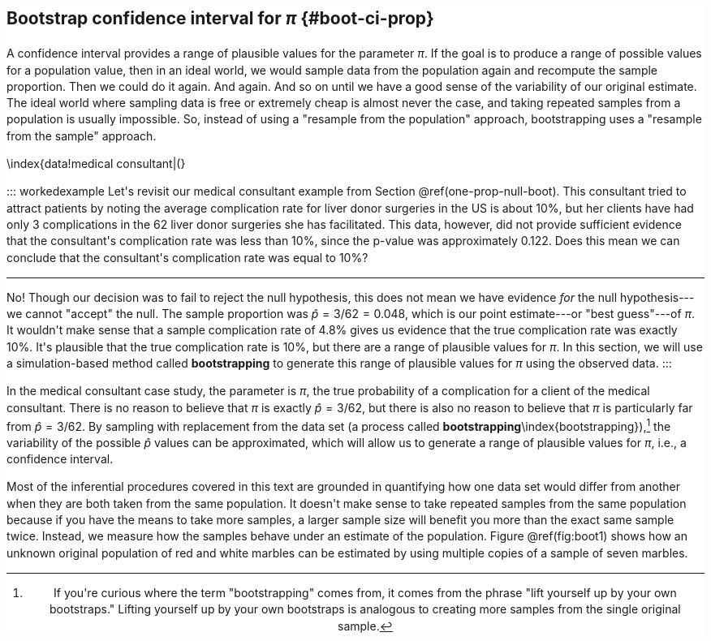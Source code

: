 ## Bootstrap confidence interval for $\pi$ {#boot-ci-prop}

A confidence interval provides a range of plausible values for the parameter $\pi$. If the goal is to produce a range of possible values for a population value, then in an ideal world, we would sample data from the population again and recompute the sample proportion. Then we could do it again. And again. And so on until we have a good sense of the variability of our original estimate. The ideal world where sampling data is free or extremely cheap is almost never the case, and taking repeated samples from a population is usually impossible. So, instead of using a "resample from the population" approach, bootstrapping uses a "resample from the sample" approach.

\index{data!medical consultant|(}

::: workedexample
Let's revisit our medical consultant example from Section \@ref(one-prop-null-boot). This consultant tried to attract patients by noting the average complication rate for liver donor surgeries in the US is about 10%, but her clients have had only 3 complications in the 62 liver donor surgeries she has facilitated. This data, however, did not provide sufficient evidence that the consultant's complication rate was less than 10%, since the p-value was approximately 0.122. Does this mean we can conclude that the consultant's complication rate was equal to 10%?

------------------------------------------------------------------------

No! Though our decision was to fail to reject the null hypothesis, this does not mean we have evidence *for* the null hypothesis---we cannot "accept" the null. The sample proportion was $\hat{p} = 3/62 = 0.048$, which is our point estimate---or "best guess"---of $\pi$. It wouldn't make sense that a sample complication rate of 4.8% gives us evidence that the true complication rate was exactly 10%. It's plausible that the true complication rate is 10%, but there are a range of plausible values for $\pi$. In this section, we will use a simulation-based method called **bootstrapping** to generate this range of plausible values for $\pi$ using the observed data.
:::

In the medical consultant case study, the parameter is $\pi$, the true probability of a complication for a client of the medical consultant. There is no reason to believe that $\pi$ is exactly $\hat{p} = 3/62$, but there is also no reason to believe that $\pi$ is particularly far from $\hat{p} = 3/62$. By sampling with replacement from the data set (a process called **bootstrapping**\index{bootstrapping}),[^05-inference-cat-41] the variability of the possible $\hat{p}$ values can be approximated, which will allow us to generate a range of plausible values for $\pi$, i.e., a confidence interval.

[^05-inference-cat-41]: If you're curious where the term "bootstrapping" comes from, it comes from the phrase "lift yourself up by your own bootstraps." Lifting yourself up by your own bootstraps is analogous to creating more samples from the single original sample.



Most of the inferential procedures covered in this text are grounded in quantifying how one data set would differ from another when they are both taken from the same population. It doesn't make sense to take repeated samples from the same population because if you have the means to take more samples, a larger sample size will benefit you more than the exact same sample twice. Instead, we measure how the samples behave under an estimate of the population. Figure \@ref(fig:boot1) shows how an unknown original population of red and white marbles can be estimated by using multiple copies of a sample of seven marbles.

<div class="figure" style="text-align: center">

[^05-inference-cat-33]: When you see $\pi$ in this textbook, it will always symbolize a (typically unknown) population proportion, not the value 3.14....
[^05-inference-cat-34]: The terms "success" and "failure" may not actually represent outcomes we view as successful or not, but it is the typical generic way to referring to the possible outcomes of a binary variable. The "success" is whatever we count when calculating our sample proportion.
[^05-inference-cat-35]: Parameters were first introduced in Section \@ref(dotplots)
[^05-inference-cat-36]: Now would be a good time to review the definition of a p-value in Section \@ref(HypothesisTesting)!
[^05-inference-cat-37]: One option would be to use a spinner with 10% shaded red, and the rest shaded green. Each spin of the spinner would represent one client. Spin the spinner 62 times and count the number of times the spinner lands on red. The proportion of times the spinner lands on red represents a simulated $\hat{p}$ under the assumption that $\pi = 0.10$. Other objects include: a bag of marbles with 10% red marbles and 90% white marbles, or 10 cards where 1 is red and 9 are white. Sampling 62 times with replacement from these collections would simulate one sample of clients.
[^05-inference-cat-38]: There isn't sufficiently strong evidence to support the claim that fewer than 10% of the consultant's clients experience complications. That is, there isn't sufficiently strong evidence to support an association between the consultant's work and fewer surgery complications.
[^05-inference-cat-39]: No. It might be that the consultant's work is associated with a reduction but that there isn't enough data to convincingly show this connection.
[^05-inference-cat-42]: Since in the original sample, 3 out of 62, or about 5% had complications, we could expect about 5% of the patients (6.2 on average) in the simulation will have a complication, though we will see a little variation from one simulation to the next.
[^05-inference-cat-43]: The the middle 95% of a distribution would range from the 5^th^ percentile (the value with 5% of the distribution below) to the 95^th^ percentile (the value with 5% of the distribution above).
[^05-inference-cat-44]: While this book is scoped to well-constrained statistical problems, do remember that this is just the first book in what is a large library of statistical methods that are suitable for a very wide range of data and contexts.
[^05-inference-cat-45]: Independence holds since the poll is based on a random sample. The success-failure condition also holds, which is checked using the null value ($p_0 = 0.5$) from $H_0$: $np_0 = 826 \times 0.5 = 413$, $n(1 - p_0) = 826 \times 0.5 = 413$. Recall that here, the best guess for $\pi$ is $p_0$ which comes from the null hypothesis (because we assume the null hypothesis is true when performing the testing procedure steps). $H_0$: there is not support for the regulation; $H_0$: $\pi \leq 0.50$. $H_A$: the majority of borrowers support the regulation; $H_A$: $\pi > 0.50$.
[^05-inference-cat-46]: Because the $\pi$ is unknown but expected to be around 2/3, we will use 2/3 in place of $\pi$ in the formula for the standard deviation of $\hat{p}$ and calculate\
[^05-inference-cat-47]: This is equivalent to asking how often the $Z$ score will be larger than -2.58 but less than 2.58. (For a picture, see Figure \@ref(fig:choosingZForCI).) To determine this probability, look up -2.58 and 2.58 in the normal probability table (0.0049 and 0.9951). Thus, there is a $0.9951-0.0049 \approx 0.99$ probability that the unobserved random variable $X$ will be within 2.58 standard deviations of the mean.
[^05-inference-cat-48]: Since the necessary conditions for applying the normal model have already been checked for us, we can go straight to the construction of the confidence interval: $\text{point estimate}\ \pm\ 2.58 \times SE \rightarrow (0.018, 0.162)$. We are 99% confident that implanting a stent in the brain of a patient who is at risk of stroke increases the risk of stroke within 30 days by a rate of 0.018 to 0.162 (assuming the patients are representative of the population).
[^05-inference-cat-49]: We must find $z^{\star}$ such that 90% of the distribution falls between -$z^{\star}$ and $z^{\star}$ in the standard normal model, $N(\mu=0, \sigma=1)$. We can find -$z^{\star}$ from a standard normal distribution by looking for a lower tail of 5% (the other 5% is in the upper tail), thus $z^{\star}=1.645$. The 90% confidence interval can then be computed as $\text{point estimate}\ \pm\ 1.65\times SE \to (4.4\%, 13.6\%)$. (Note: The conditions for normality had earlier been confirmed for us.) That is, we are 90% confident that implanting a stent in a stroke patient's brain increased the risk of stroke within 30 days by 4.4% to 13.6%.